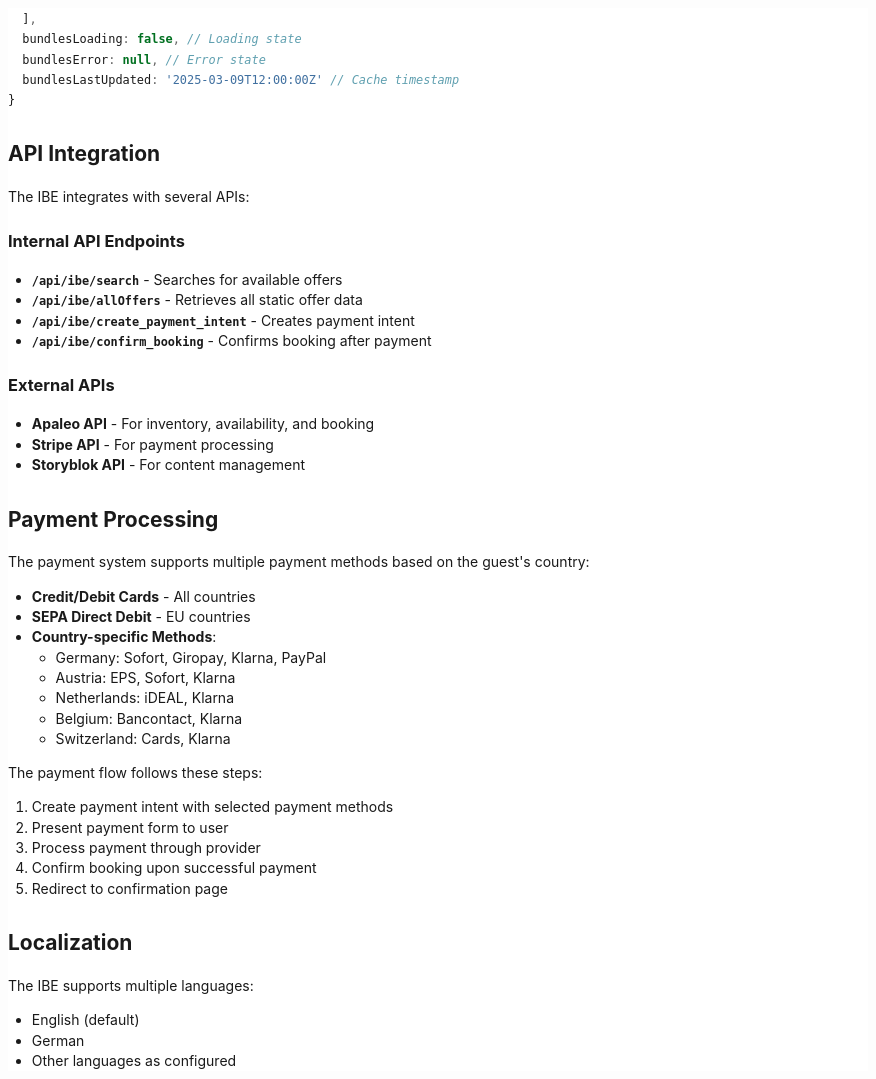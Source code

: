 ```javascript
  ],
  bundlesLoading: false, // Loading state
  bundlesError: null, // Error state
  bundlesLastUpdated: '2025-03-09T12:00:00Z' // Cache timestamp
}
```

## API Integration

The IBE integrates with several APIs:

### Internal API Endpoints

- **`/api/ibe/search`** - Searches for available offers
- **`/api/ibe/allOffers`** - Retrieves all static offer data
- **`/api/ibe/create_payment_intent`** - Creates payment intent
- **`/api/ibe/confirm_booking`** - Confirms booking after payment

### External APIs

- **Apaleo API** - For inventory, availability, and booking
- **Stripe API** - For payment processing
- **Storyblok API** - For content management

## Payment Processing

The payment system supports multiple payment methods based on the guest's country:

- **Credit/Debit Cards** - All countries
- **SEPA Direct Debit** - EU countries
- **Country-specific Methods**:
  - Germany: Sofort, Giropay, Klarna, PayPal
  - Austria: EPS, Sofort, Klarna
  - Netherlands: iDEAL, Klarna
  - Belgium: Bancontact, Klarna
  - Switzerland: Cards, Klarna

The payment flow follows these steps:
1. Create payment intent with selected payment methods
2. Present payment form to user
3. Process payment through provider
4. Confirm booking upon successful payment
5. Redirect to confirmation page

## Localization

The IBE supports multiple languages:

- English (default)
- German
- Other languages as configured
